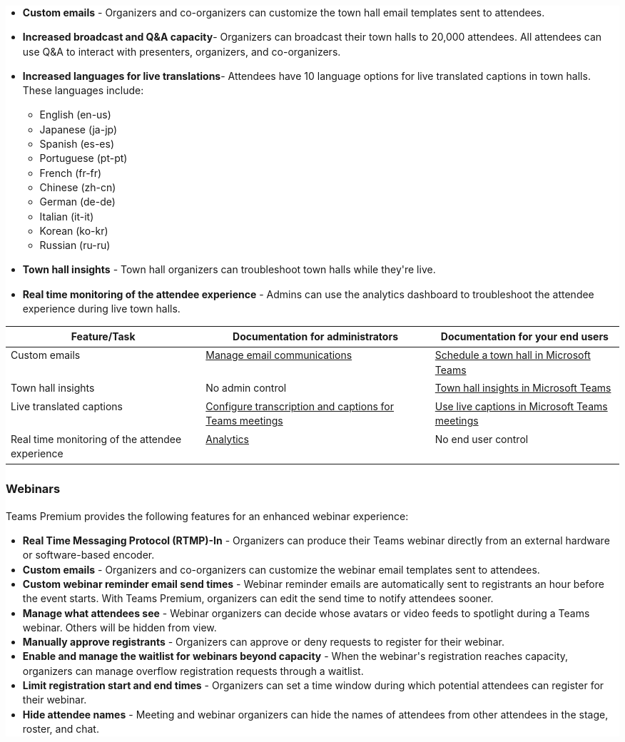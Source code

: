 - **Custom emails** - Organizers and co-organizers can customize the town hall email templates sent to attendees.
- **Increased broadcast and Q&A capacity**- Organizers can broadcast their town halls to 20,000 attendees. All attendees can use Q&A to interact with presenters, organizers, and co-organizers.
- **Increased languages for live translations**- Attendees have 10 language options for  live translated captions in town halls. These languages include:

  - English (en-us)
  - Japanese (ja-jp)
  - Spanish (es-es)
  - Portuguese (pt-pt)
  - French (fr-fr)
  - Chinese (zh-cn)
  - German (de-de)
  - Italian (it-it)
  - Korean (ko-kr)
  - Russian (ru-ru)
- **Town hall insights** - Town hall organizers can troubleshoot town halls while they're live.
- **Real time monitoring of the attendee experience** - Admins can use the analytics dashboard to troubleshoot the attendee experience during live town halls.

| Feature/Task | Documentation for administrators | Documentation for your end users
| -------------------- | ----------- | ----------- |
| Custom emails | [Manage email communications](manage-email-communications.md) |[Schedule a town hall in Microsoft Teams](https://support.microsoft.com/office/schedule-a-town-hall-in-microsoft-teams-d493b5cc-9f61-4dac-8027-d837dafb7a4c#bkmk_town_hall_invites) |
| Town hall insights | No admin control|[Town hall insights in Microsoft Teams](https://support.microsoft.com/office/town-hall-insights-in-microsoft-teams-def99575-61bf-4ea2-ad0e-c6e75dce7741) |
| Live translated captions | [Configure transcription and captions for Teams meetings](meeting-transcription-captions.md)|[Use live captions in Microsoft Teams meetings](https://support.microsoft.com/office/use-live-captions-in-microsoft-teams-meetings-4be2d304-f675-4b57-8347-cbd000a21260) |
| Real time monitoring of the attendee experience | [Analytics](/ecdn/technical-documentation/analytics)|No end user control |

### Webinars

Teams Premium provides the following features for an enhanced webinar experience:

- **Real Time Messaging Protocol (RTMP)-In** - Organizers can produce their Teams webinar directly from an external hardware or software-based encoder.
- **Custom emails** - Organizers and co-organizers can customize the webinar email templates sent to attendees.
- **Custom webinar reminder email send times** - Webinar reminder emails are automatically sent to registrants an hour before the event starts. With Teams Premium, organizers can edit the send time to notify attendees sooner.
- **Manage what attendees see** - Webinar organizers can decide whose avatars or video feeds to spotlight during a Teams webinar. Others will be hidden from view.
- **Manually approve registrants** - Organizers can approve or deny requests to register for their webinar.
- **Enable and manage the waitlist for webinars beyond capacity** - When the webinar's registration reaches capacity, organizers can manage overflow registration requests through a waitlist.
- **Limit registration start and end times** - Organizers can set a time window during which potential attendees can register for their webinar.
- **Hide attendee names** - Meeting and webinar organizers can hide the names of attendees from other attendees in the stage, roster, and chat.

